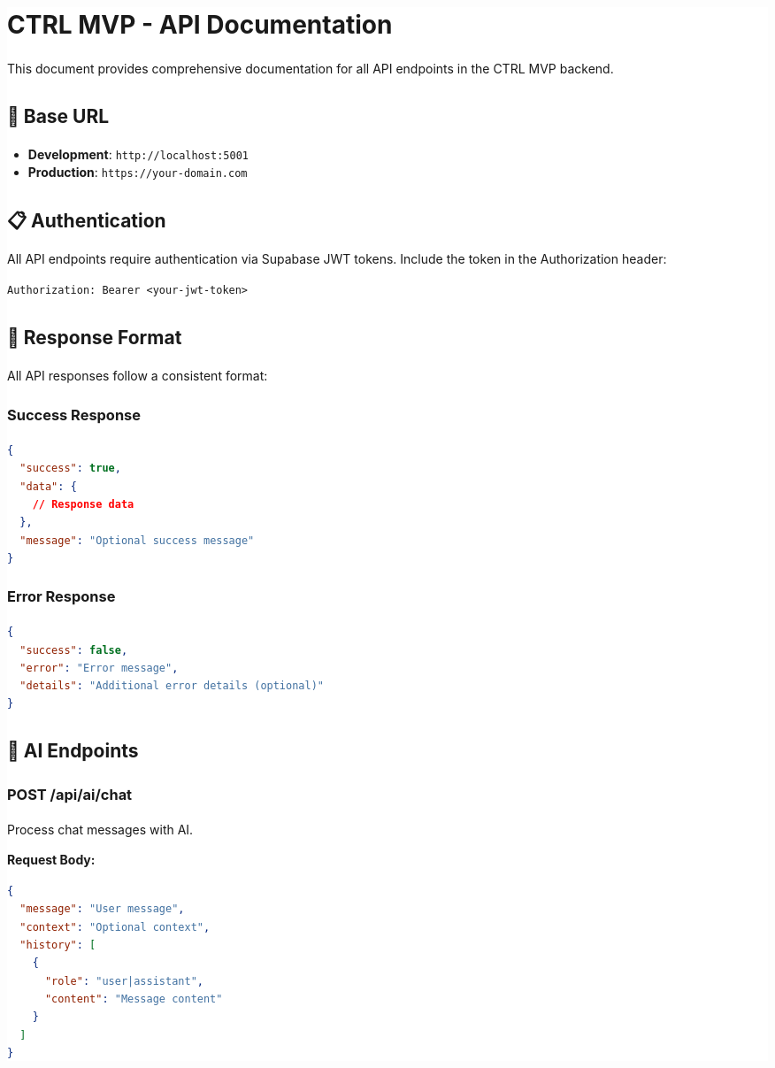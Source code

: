 # CTRL MVP - API Documentation

This document provides comprehensive documentation for all API endpoints in the CTRL MVP backend.

## 🔗 Base URL

- **Development**: `http://localhost:5001`
- **Production**: `https://your-domain.com`

## 📋 Authentication

All API endpoints require authentication via Supabase JWT tokens. Include the token in the Authorization header:

```
Authorization: Bearer <your-jwt-token>
```

## 🔄 Response Format

All API responses follow a consistent format:

### Success Response
```json
{
  "success": true,
  "data": {
    // Response data
  },
  "message": "Optional success message"
}
```

### Error Response
```json
{
  "success": false,
  "error": "Error message",
  "details": "Additional error details (optional)"
}
```

## 🧠 AI Endpoints

### POST /api/ai/chat

Process chat messages with AI.

**Request Body:**
```json
{
  "message": "User message",
  "context": "Optional context",
  "history": [
    {
      "role": "user|assistant",
      "content": "Message content"
    }
  ]
}
```
